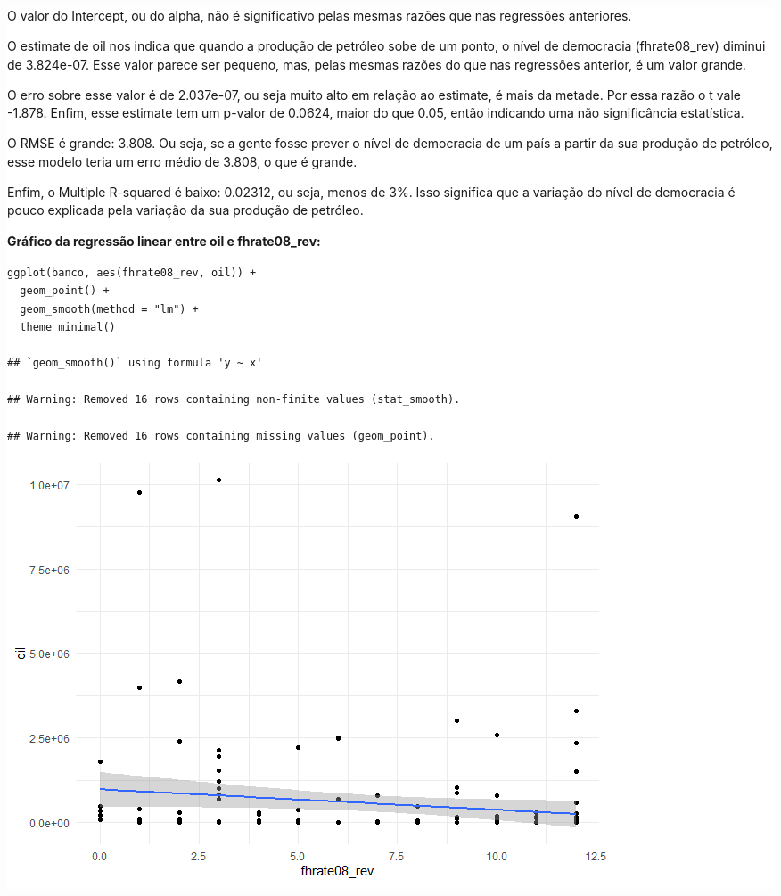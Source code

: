 O valor do Intercept, ou do alpha, não é significativo pelas mesmas
razões que nas regressões anteriores.

O estimate de oil nos indica que quando a produção de petróleo sobe de
um ponto, o nível de democracia (fhrate08\_rev) diminui de 3.824e-07.
Esse valor parece ser pequeno, mas, pelas mesmas razões do que nas
regressões anterior, é um valor grande.

O erro sobre esse valor é de 2.037e-07, ou seja muito alto em relação ao
estimate, é mais da metade. Por essa razão o t vale -1.878. Enfim, esse
estimate tem um p-valor de 0.0624, maior do que 0.05, então indicando
uma não significância estatística.

O RMSE é grande: 3.808. Ou seja, se a gente fosse prever o nível de
democracia de um país a partir da sua produção de petróleo, esse modelo
teria um erro médio de 3.808, o que é grande.

Enfim, o Multiple R-squared é baixo: 0.02312, ou seja, menos de 3%. Isso
significa que a variação do nível de democracia é pouco explicada pela
variação da sua produção de petróleo.

**Gráfico da regressão linear entre oil e fhrate08\_rev:**

    ggplot(banco, aes(fhrate08_rev, oil)) +
      geom_point() +
      geom_smooth(method = "lm") +
      theme_minimal()

    ## `geom_smooth()` using formula 'y ~ x'

    ## Warning: Removed 16 rows containing non-finite values (stat_smooth).

    ## Warning: Removed 16 rows containing missing values (geom_point).

![](exercicio_5_Carolina_Dolleans_md_files/figure-markdown_strict/unnamed-chunk-66-1.png)
